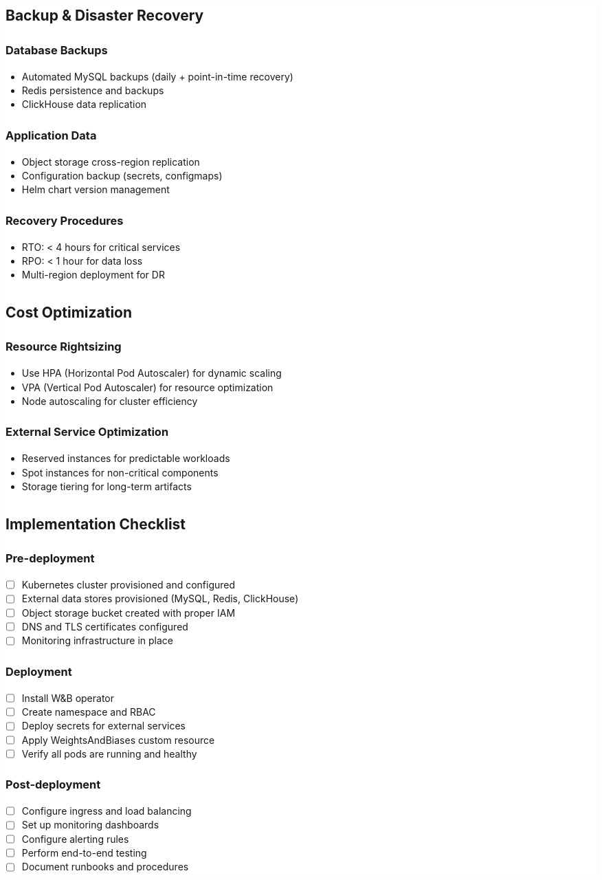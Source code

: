 ## Backup & Disaster Recovery

### Database Backups
- Automated MySQL backups (daily + point-in-time recovery)
- Redis persistence and backups
- ClickHouse data replication

### Application Data
- Object storage cross-region replication
- Configuration backup (secrets, configmaps)
- Helm chart version management

### Recovery Procedures
- RTO: < 4 hours for critical services
- RPO: < 1 hour for data loss
- Multi-region deployment for DR

## Cost Optimization

### Resource Rightsizing
- Use HPA (Horizontal Pod Autoscaler) for dynamic scaling
- VPA (Vertical Pod Autoscaler) for resource optimization
- Node autoscaling for cluster efficiency

### External Service Optimization
- Reserved instances for predictable workloads
- Spot instances for non-critical components
- Storage tiering for long-term artifacts

## Implementation Checklist

### Pre-deployment
- [ ] Kubernetes cluster provisioned and configured
- [ ] External data stores provisioned (MySQL, Redis, ClickHouse)
- [ ] Object storage bucket created with proper IAM
- [ ] DNS and TLS certificates configured
- [ ] Monitoring infrastructure in place

### Deployment
- [ ] Install W&B operator
- [ ] Create namespace and RBAC
- [ ] Deploy secrets for external services
- [ ] Apply WeightsAndBiases custom resource
- [ ] Verify all pods are running and healthy

### Post-deployment
- [ ] Configure ingress and load balancing
- [ ] Set up monitoring dashboards
- [ ] Configure alerting rules
- [ ] Perform end-to-end testing
- [ ] Document runbooks and procedures
